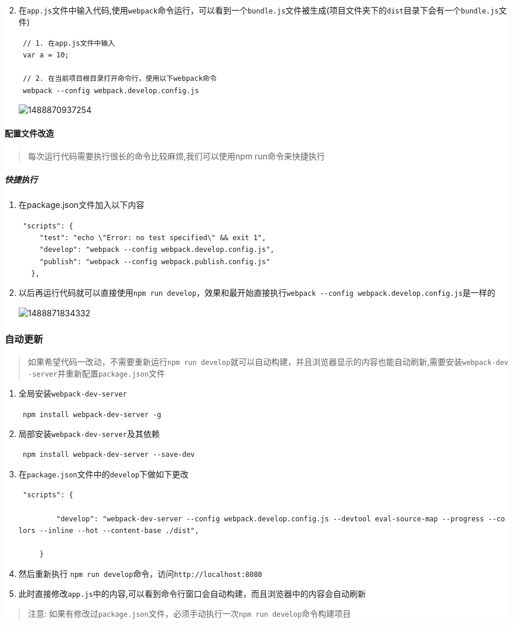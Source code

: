
2. 在`app.js`文件中输入代码,使用`webpack`命令运行，可以看到一个`bundle.js`文件被生成(项目文件夹下的`dist`目录下会有一个`bundle.js`文件)


		// 1. 在app.js文件中输入 
		var a = 10;
		
		// 2. 在当前项目根目录打开命令行，使用以下webpack命令
		webpack --config webpack.develop.config.js


	![1488870937254](media/14892960874185/1488870937254.png)

#### 配置文件改造

>  每次运行代码需要执行很长的命令比较麻烦,我们可以使用npm run命令来快捷执行

##### 快捷执行

1. 在package.json文件加入以下内容


		"scripts": {
		    "test": "echo \"Error: no test specified\" && exit 1",
		    "develop": "webpack --config webpack.develop.config.js",
		    "publish": "webpack --config webpack.publish.config.js"
		  },


2. 以后再运行代码就可以直接使用`npm run develop`，效果和最开始直接执行`webpack --config webpack.develop.config.js`是一样的

	![1488871834332](media/14892960874185/1488871834332.png)

### 自动更新

> 如果希望代码一改动，不需要重新运行`npm run develop`就可以自动构建，并且浏览器显示的内容也能自动刷新,需要安装`webpack-dev-server`并重新配置`package.json`文件

1. 全局安装`webpack-dev-server`


		npm install webpack-dev-server -g

2. 局部安装`webpack-dev-server`及其依赖

		npm install webpack-dev-server --save-dev

3. 在`package.json`文件中的`develop`下做如下更改

		"scripts": {
		
		        "develop": "webpack-dev-server --config webpack.develop.config.js --devtool eval-source-map --progress --colors --inline --hot --content-base ./dist",
		        
		    }

4. 然后重新执行 `npm run develop`命令，访问`http://localhost:8080`

5. 此时直接修改`app.js`中的内容,可以看到命令行窗口会自动构建，而且浏览器中的内容会自动刷新

> 注意: 如果有修改过`package.json`文件，必须手动执行一次`npm run develop`命令构建项目
